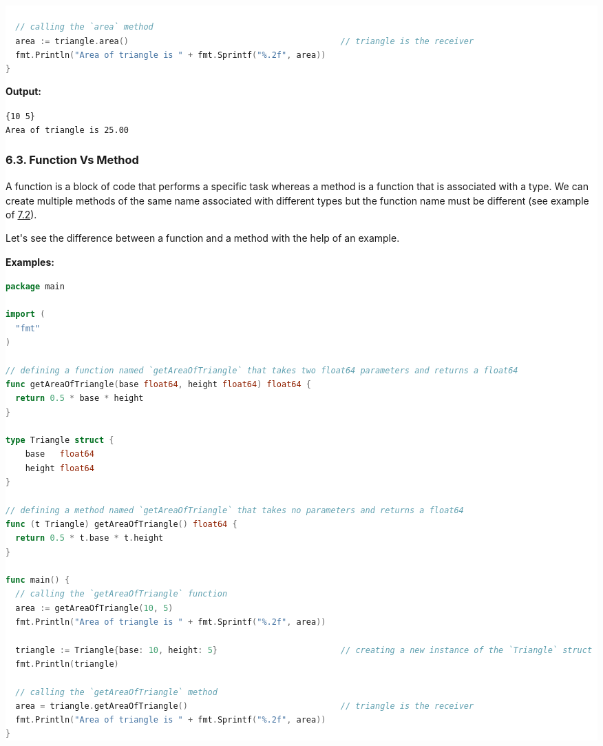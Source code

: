 ```go

  // calling the `area` method
  area := triangle.area()                                           // triangle is the receiver
  fmt.Println("Area of triangle is " + fmt.Sprintf("%.2f", area))
}
```

**Output:**

```bash
{10 5}
Area of triangle is 25.00
```

### **6.3. Function Vs Method**

A function is a block of code that performs a specific task whereas a method is a function that is associated with a type. We can create multiple methods of the same name associated with different types but the function name must be different (see example of [7.2](https://blog.jankaritech.com/#/blog/Journey%20With%20Go%20-%20A%20Blog%20Series/Fundamentals%20of%20Go%20-%20FARMISS:~:text=than%20one%20interface.-,Examples%3A,-package%20main%0A%0Aimport)).

Let's see the difference between a function and a method with the help of an example.

**Examples:**

```go
package main

import (
  "fmt"
)

// defining a function named `getAreaOfTriangle` that takes two float64 parameters and returns a float64
func getAreaOfTriangle(base float64, height float64) float64 {
  return 0.5 * base * height
}

type Triangle struct {
    base   float64
    height float64
}

// defining a method named `getAreaOfTriangle` that takes no parameters and returns a float64
func (t Triangle) getAreaOfTriangle() float64 {
  return 0.5 * t.base * t.height
}

func main() {
  // calling the `getAreaOfTriangle` function
  area := getAreaOfTriangle(10, 5)
  fmt.Println("Area of triangle is " + fmt.Sprintf("%.2f", area))

  triangle := Triangle{base: 10, height: 5}                         // creating a new instance of the `Triangle` struct
  fmt.Println(triangle)

  // calling the `getAreaOfTriangle` method
  area = triangle.getAreaOfTriangle()                               // triangle is the receiver
  fmt.Println("Area of triangle is " + fmt.Sprintf("%.2f", area))
}
```
